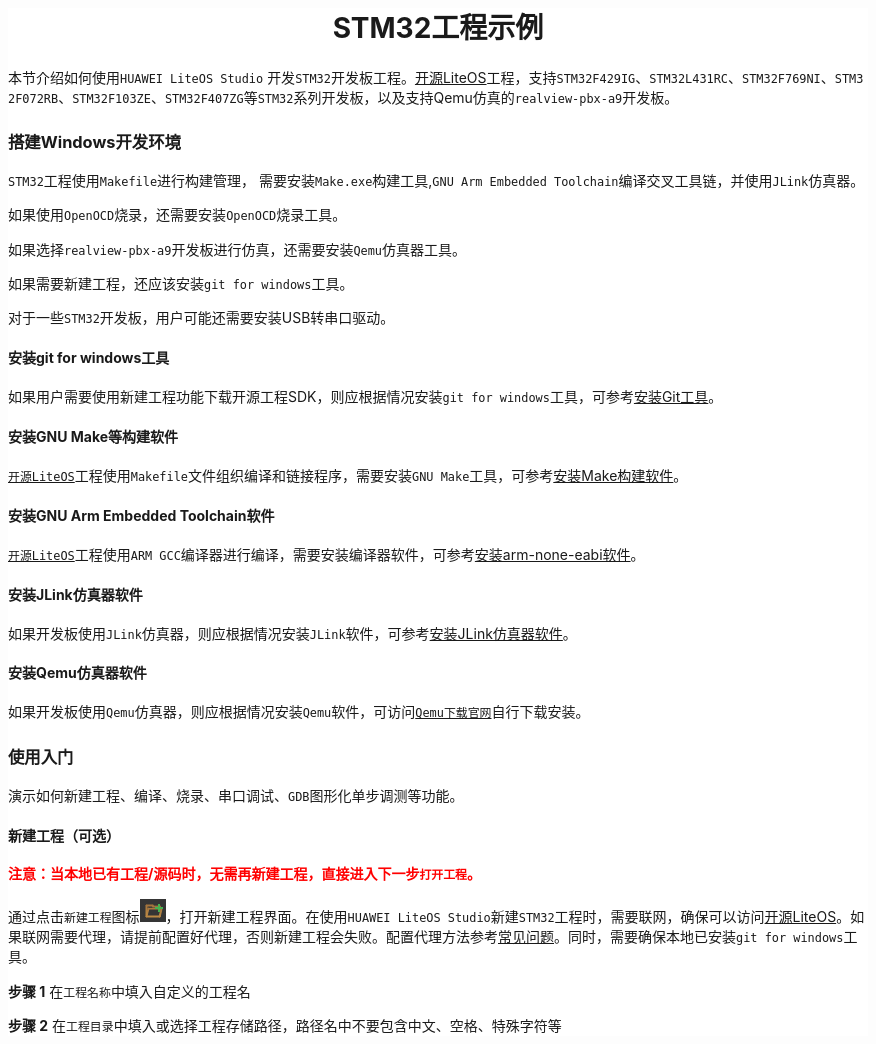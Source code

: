
<p align="center">
  <h1 align="center">STM32工程示例</h1>
</p>

本节介绍如何使用`HUAWEI LiteOS Studio` 开发`STM32`开发板工程。[开源LiteOS](https://gitee.com/LiteOS/LiteOS)工程，支持`STM32F429IG`、`STM32L431RC`、`STM32F769NI`、`STM32F072RB`、`STM32F103ZE`、`STM32F407ZG`等`STM32`系列开发板，以及支持Qemu仿真的`realview-pbx-a9`开发板。

### 搭建Windows开发环境

`STM32`工程使用`Makefile`进行构建管理， 需要安装`Make.exe`构建工具,`GNU Arm Embedded Toolchain`编译交叉工具链，并使用`JLink`仿真器。

如果使用`OpenOCD`烧录，还需要安装`OpenOCD`烧录工具。

如果选择`realview-pbx-a9`开发板进行仿真，还需要安装`Qemu`仿真器工具。

如果需要新建工程，还应该安装`git for windows`工具。

对于一些`STM32`开发板，用户可能还需要安装USB转串口驱动。

#### 安装git for windows工具

如果用户需要使用新建工程功能下载开源工程SDK，则应根据情况安装`git for windows`工具，可参考[安装Git工具](/install?id=安装Git工具)。

#### 安装GNU Make等构建软件

<a href="https://gitee.com/LiteOS/LiteOS" target="_blank">`开源LiteOS`</a>工程使用`Makefile`文件组织编译和链接程序，需要安装`GNU Make`工具，可参考[安装Make构建软件](/install?id=安装Make构建软件)。

#### 安装GNU Arm Embedded Toolchain软件

<a href="https://gitee.com/LiteOS/LiteOS" target="_blank">`开源LiteOS`</a>工程使用`ARM GCC`编译器进行编译，需要安装编译器软件，可参考[安装arm-none-eabi软件](/install?id=安装arm-none-eabi软件)。

#### 安装JLink仿真器软件

如果开发板使用`JLink`仿真器，则应根据情况安装`JLink`软件，可参考[安装JLink仿真器软件](/install?id=安装JLink仿真器软件)。

#### 安装Qemu仿真器软件

如果开发板使用`Qemu`仿真器，则应根据情况安装`Qemu`软件，可访问<a href="https://qemu.weilnetz.de/" target="_blank">`Qemu下载官网`</a>自行下载安装。

### 使用入门

演示如何新建工程、编译、烧录、串口调试、`GDB`图形化单步调测等功能。

#### 新建工程（可选）

**<font color='red'>注意：当本地已有工程/源码时，无需再新建工程，直接进入下一步`打开工程`。</font>**

通过点击`新建工程`图标![avatar](images/newFolder.png)，打开新建工程界面。在使用`HUAWEI LiteOS Studio`新建`STM32`工程时，需要联网，确保可以访问[开源LiteOS](https://gitee.com/LiteOS/LiteOS)。如果联网需要代理，请提前配置好代理，否则新建工程会失败。配置代理方法参考[常见问题](/studio_qa?id=新建工程失败问题)。同时，需要确保本地已安装`git for windows`工具。

**步骤 1** 在`工程名称`中填入自定义的工程名

**步骤 2** 在`工程目录`中填入或选择工程存储路径，路径名中不要包含中文、空格、特殊字符等
